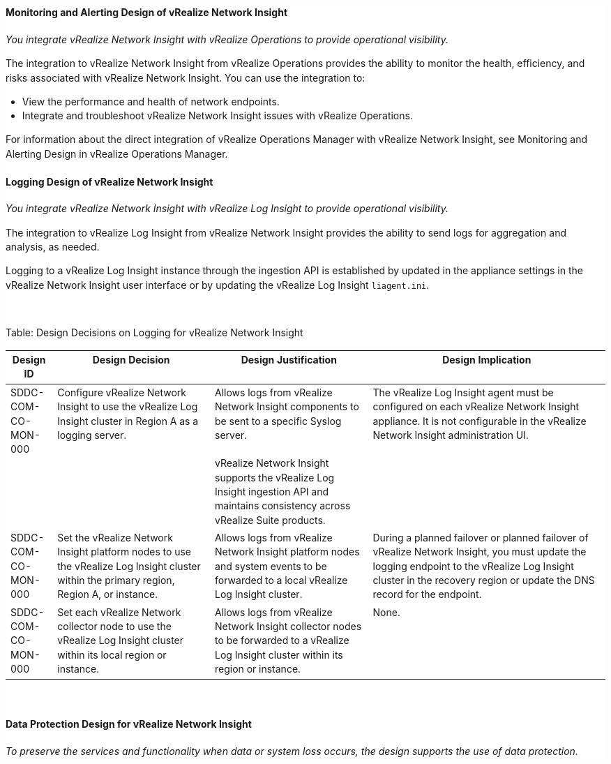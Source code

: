 #### Monitoring and Alerting Design of vRealize Network Insight

_You integrate vRealize Network Insight with vRealize Operations to provide operational visibility._

The integration to vRealize Network Insight from vRealize Operations provides the ability to monitor the health, efficiency, and risks associated with vRealize Network Insight. You can use the integration to:

- View the performance and health of network endpoints.
- Integrate and troubleshoot vRealize Network Insight issues with vRealize Operations.

For information about the direct integration of vRealize Operations Manager with vRealize Network Insight, see Monitoring and Alerting Design in vRealize Operations Manager.

#### Logging Design of vRealize Network Insight

_You integrate vRealize Network Insight with vRealize Log Insight to provide operational visibility._

The integration to vRealize Log Insight from vRealize Network Insight provides the ability to send logs for aggregation and analysis, as needed.

Logging to a vRealize Log Insight instance through the ingestion API is established by updated in the appliance settings in the vRealize Network Insight user interface or by updating the vRealize Log Insight `liagent.ini`.

<br/>

Table: Design Decisions on Logging for vRealize Network Insight

**Design ID** | **Design Decision** | **Design Justification** | **Design Implication**
---------|----------|----------|----------
SDDC-COM-CO-MON-000 | Configure vRealize Network Insight to use the vRealize Log Insight cluster in Region A as a logging server. |Allows logs from vRealize Network Insight components to be sent to a specific Syslog server. <br/><br/> vRealize Network Insight supports the vRealize Log Insight ingestion API and maintains consistency across vRealize Suite products. | The vRealize Log Insight agent must be configured on each vRealize Network Insight appliance. It is not configurable in the vRealize Network Insight administration UI. 
SDDC-COM-CO-MON-000 | Set the vRealize Network Insight platform nodes to use the vRealize Log Insight cluster within the primary region, Region A, or instance. | Allows logs from vRealize Network Insight platform nodes and system events to be forwarded to a local vRealize Log Insight cluster. | During a planned failover or planned failover of vRealize Network Insight, you must update the logging endpoint to the vRealize Log Insight cluster in the recovery region or update the DNS record for the endpoint. |
SDDC-COM-CO-MON-000 | Set each vRealize Network collector node to use the vRealize Log Insight cluster within its local region or instance. | Allows logs from vRealize Network Insight collector nodes to be forwarded to a vRealize Log Insight cluster within its region or instance. | None.

<br/>

#### Data Protection Design for vRealize Network Insight

_To preserve the services and functionality when data or system loss occurs, the design supports the use of data protection._

